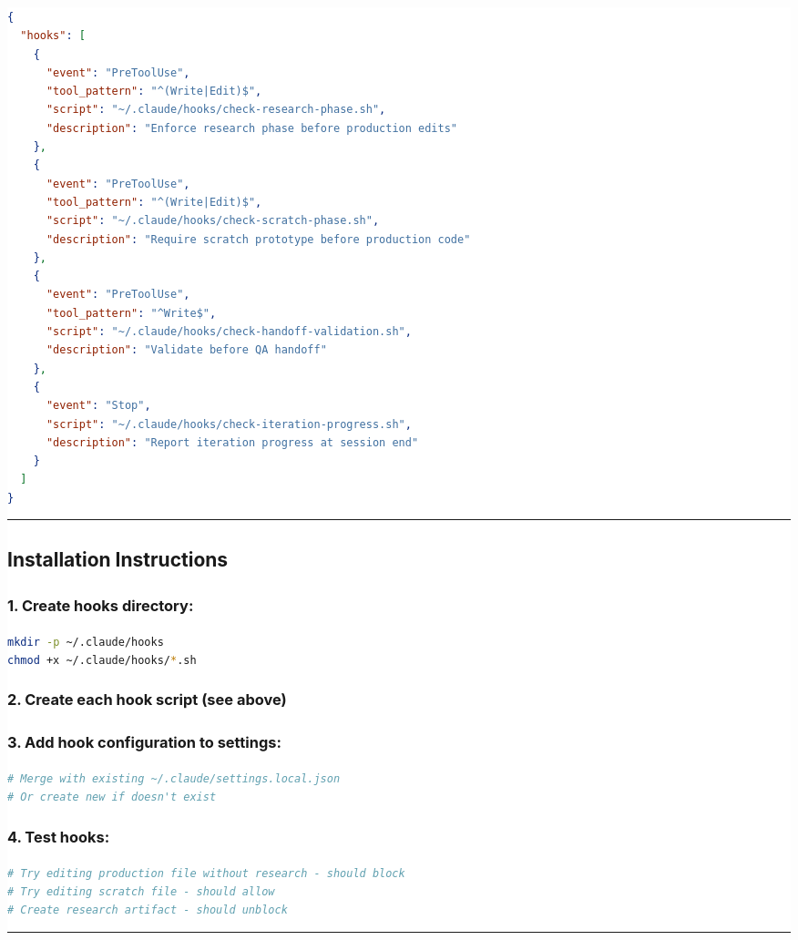 ```json
{
  "hooks": [
    {
      "event": "PreToolUse",
      "tool_pattern": "^(Write|Edit)$",
      "script": "~/.claude/hooks/check-research-phase.sh",
      "description": "Enforce research phase before production edits"
    },
    {
      "event": "PreToolUse",
      "tool_pattern": "^(Write|Edit)$",
      "script": "~/.claude/hooks/check-scratch-phase.sh",
      "description": "Require scratch prototype before production code"
    },
    {
      "event": "PreToolUse",
      "tool_pattern": "^Write$",
      "script": "~/.claude/hooks/check-handoff-validation.sh",
      "description": "Validate before QA handoff"
    },
    {
      "event": "Stop",
      "script": "~/.claude/hooks/check-iteration-progress.sh",
      "description": "Report iteration progress at session end"
    }
  ]
}
```

---

## Installation Instructions

### 1. Create hooks directory:
```bash
mkdir -p ~/.claude/hooks
chmod +x ~/.claude/hooks/*.sh
```

### 2. Create each hook script (see above)

### 3. Add hook configuration to settings:
```bash
# Merge with existing ~/.claude/settings.local.json
# Or create new if doesn't exist
```

### 4. Test hooks:
```bash
# Try editing production file without research - should block
# Try editing scratch file - should allow
# Create research artifact - should unblock
```

---